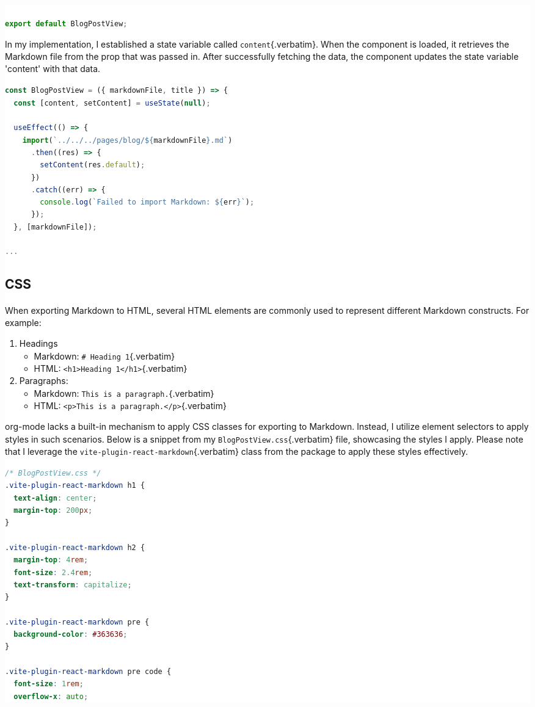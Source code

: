 ```javascript

export default BlogPostView;
```

In my implementation, I established a state variable called
`content`{.verbatim}. When the component is loaded, it retrieves the
Markdown file from the prop that was passed in. After successfully
fetching the data, the component updates the state variable \'content\'
with that data.

```javascript
const BlogPostView = ({ markdownFile, title }) => {
  const [content, setContent] = useState(null);

  useEffect(() => {
    import(`../../../pages/blog/${markdownFile}.md`)
      .then((res) => {
        setContent(res.default);
      })
      .catch((err) => {
        console.log(`Failed to import Markdown: ${err}`);
      });
  }, [markdownFile]);

...
```

## CSS

When exporting Markdown to HTML, several HTML elements are commonly used
to represent different Markdown constructs. For example:

1.  Headings
    - Markdown: `# Heading 1`{.verbatim}
    - HTML: `<h1>Heading 1</h1>`{.verbatim}
2.  Paragraphs:
    - Markdown: `This is a paragraph.`{.verbatim}
    - HTML: `<p>This is a paragraph.</p>`{.verbatim}

org-mode lacks a built-in mechanism to apply CSS classes for exporting
to Markdown. Instead, I utilize element selectors to apply styles in
such scenarios. Below is a snippet from my `BlogPostView.css`{.verbatim}
file, showcasing the styles I apply. Please note that I leverage the
`vite-plugin-react-markdown`{.verbatim} class from the package to apply
these styles effectively.

```css
/* BlogPostView.css */
.vite-plugin-react-markdown h1 {
  text-align: center;
  margin-top: 200px;
}

.vite-plugin-react-markdown h2 {
  margin-top: 4rem;
  font-size: 2.4rem;
  text-transform: capitalize;
}

.vite-plugin-react-markdown pre {
  background-color: #363636;
}

.vite-plugin-react-markdown pre code {
  font-size: 1rem;
  overflow-x: auto;
```